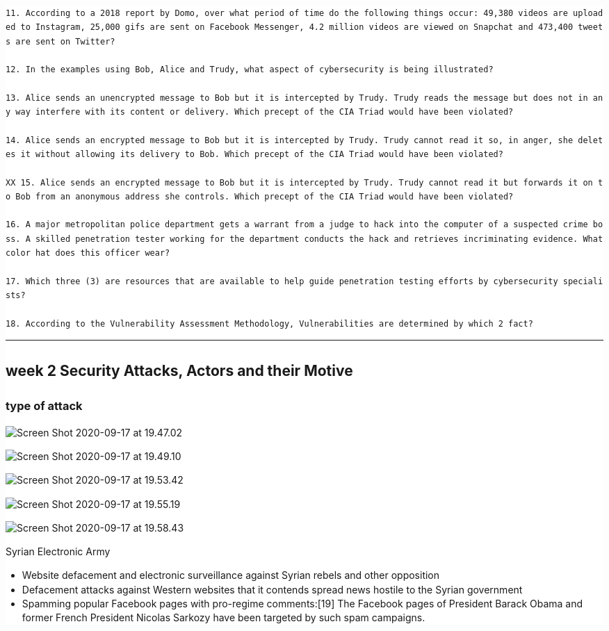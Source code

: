 ```
11. According to a 2018 report by Domo, over what period of time do the following things occur: 49,380 videos are uploaded to Instagram, 25,000 gifs are sent on Facebook Messenger, 4.2 million videos are viewed on Snapchat and 473,400 tweets are sent on Twitter?

12. In the examples using Bob, Alice and Trudy, what aspect of cybersecurity is being illustrated?

13. Alice sends an unencrypted message to Bob but it is intercepted by Trudy. Trudy reads the message but does not in any way interfere with its content or delivery. Which precept of the CIA Triad would have been violated?

14. Alice sends an encrypted message to Bob but it is intercepted by Trudy. Trudy cannot read it so, in anger, she deletes it without allowing its delivery to Bob. Which precept of the CIA Triad would have been violated?

XX 15. Alice sends an encrypted message to Bob but it is intercepted by Trudy. Trudy cannot read it but forwards it on to Bob from an anonymous address she controls. Which precept of the CIA Triad would have been violated?

16. A major metropolitan police department gets a warrant from a judge to hack into the computer of a suspected crime boss. A skilled penetration tester working for the department conducts the hack and retrieves incriminating evidence. What color hat does this officer wear?

17. Which three (3) are resources that are available to help guide penetration testing efforts by cybersecurity specialists?

18. According to the Vulnerability Assessment Methodology, Vulnerabilities are determined by which 2 fact?
```

---

## week 2 Security Attacks, Actors and their Motive

### type of attack

![Screen Shot 2020-09-17 at 19.47.02](https://i.imgur.com/H4BzEFJ.png)

![Screen Shot 2020-09-17 at 19.49.10](https://i.imgur.com/qeaHKJe.png)

![Screen Shot 2020-09-17 at 19.53.42](https://i.imgur.com/vTrkVMi.png)

![Screen Shot 2020-09-17 at 19.55.19](https://i.imgur.com/Pzc9f3w.png)

![Screen Shot 2020-09-17 at 19.58.43](https://i.imgur.com/3ON9Ye2.png)


Syrian Electronic Army
- Website defacement and electronic surveillance against Syrian rebels and other opposition
- Defacement attacks against Western websites that it contends spread news hostile to the Syrian government
- Spamming popular Facebook pages with pro-regime comments:[19] The Facebook pages of President Barack Obama and former French President Nicolas Sarkozy have been targeted by such spam campaigns.
